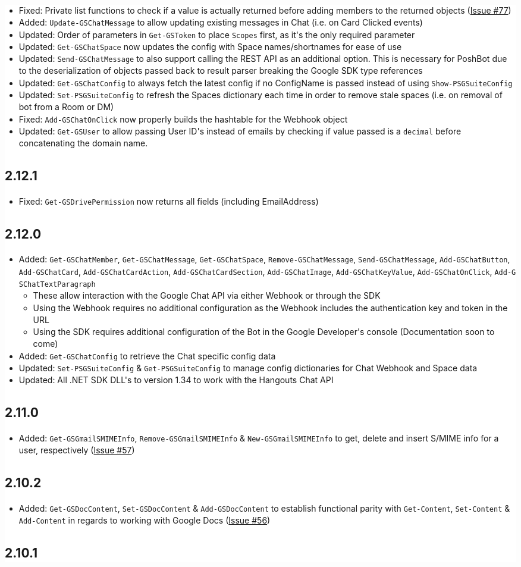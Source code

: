 * Fixed: Private list functions to check if a value is actually returned before adding members to the returned objects ([Issue #77](https://github.com/scrthq/PSGSuite/issues/77))
* Added: `Update-GSChatMessage` to allow updating existing messages in Chat (i.e. on Card Clicked events)
* Updated: Order of parameters in `Get-GSToken` to place `Scopes` first, as it's the only required parameter
* Updated: `Get-GSChatSpace` now updates the config with Space names/shortnames for ease of use
* Updated: `Send-GSChatMessage` to also support calling the REST API as an additional option. This is necessary for PoshBot due to the deserialization of objects passed back to result parser breaking the Google SDK type references
* Updated: `Get-GSChatConfig` to always fetch the latest config if no ConfigName is passed instead of using `Show-PSGSuiteConfig`
* Updated: `Set-PSGSuiteConfig` to refresh the Spaces dictionary each time in order to remove stale spaces (i.e. on removal of bot from a Room or DM)
* Fixed: `Add-GSChatOnClick` now properly builds the hashtable for the Webhook object
* Updated: `Get-GSUser` to allow passing User ID's instead of emails by checking if value passed is a `decimal` before concatenating the domain name.

## 2.12.1

* Fixed: `Get-GSDrivePermission` now returns all fields (including EmailAddress)

## 2.12.0

* Added: `Get-GSChatMember`, `Get-GSChatMessage`, `Get-GSChatSpace`, `Remove-GSChatMessage`, `Send-GSChatMessage`, `Add-GSChatButton`, `Add-GSChatCard`, `Add-GSChatCardAction`, `Add-GSChatCardSection`, `Add-GSChatImage`, `Add-GSChatKeyValue`, `Add-GSChatOnClick`, `Add-GSChatTextParagraph`
    * These allow interaction with the Google Chat API via either Webhook or through the SDK
    * Using the Webhook requires no additional configuration as the Webhook includes the authentication key and token in the URL
    * Using the SDK requires additional configuration of the Bot in the Google Developer's console (Documentation soon to come)
* Added: `Get-GSChatConfig` to retrieve the Chat specific config data
* Updated: `Set-PSGSuiteConfig` & `Get-PSGSuiteConfig` to manage config dictionaries for Chat Webhook and Space data
* Updated: All .NET SDK DLL's to version 1.34 to work with the Hangouts Chat API

## 2.11.0

* Added: `Get-GSGmailSMIMEInfo`, `Remove-GSGmailSMIMEInfo` & `New-GSGmailSMIMEInfo` to get, delete and insert S/MIME info for a user, respectively ([Issue #57](https://github.com/scrthq/PSGSuite/issues/57))

## 2.10.2

* Added: `Get-GSDocContent`, `Set-GSDocContent` & `Add-GSDocContent` to establish functional parity with `Get-Content`, `Set-Content` & `Add-Content` in regards to working with Google Docs ([Issue #56](https://github.com/scrthq/PSGSuite/issues/56))

## 2.10.1
